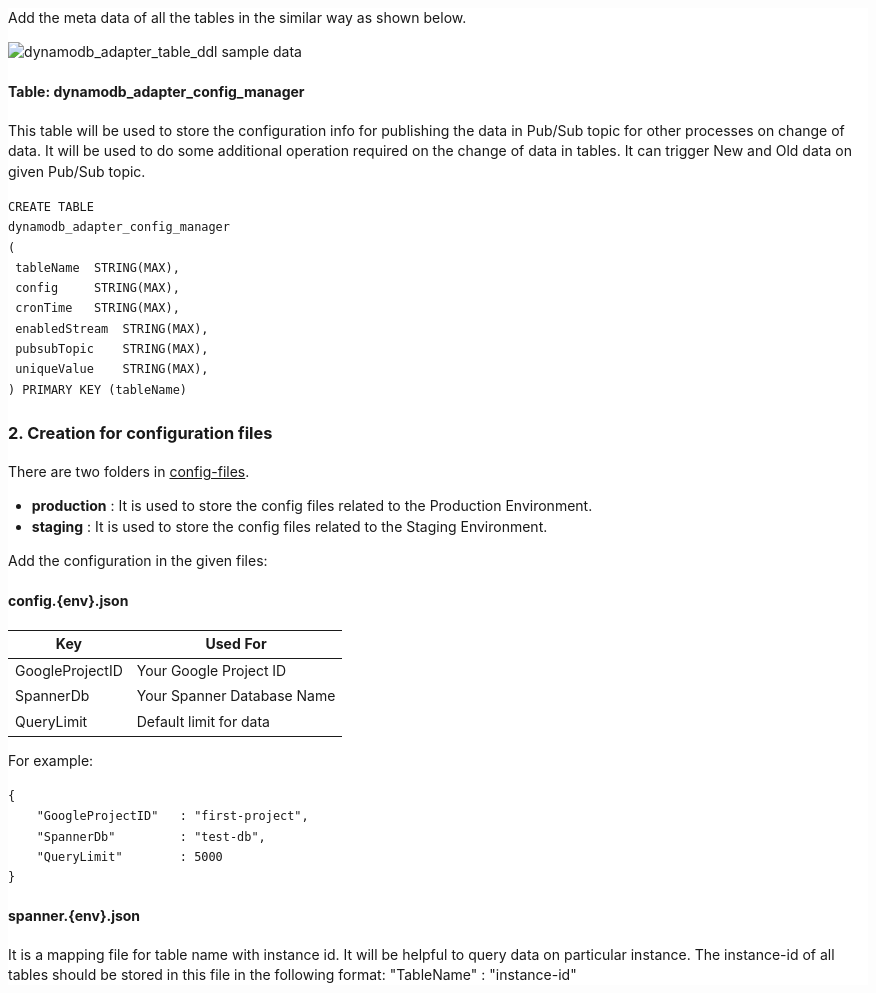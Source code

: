 Add the meta data of all the tables in the similar way as shown below.

![dynamodb_adapter_table_ddl sample data](images/config_spanner.png)

#### Table: dynamodb_adapter_config_manager
This table will be used to store the configuration info for publishing the data in Pub/Sub topic for other processes on change of data. It will be used to do some additional operation required on the change of data in tables. It can trigger New and Old data on given Pub/Sub topic. 

```
CREATE TABLE 
dynamodb_adapter_config_manager 
(
 tableName 	STRING(MAX),
 config 	STRING(MAX),
 cronTime 	STRING(MAX),
 enabledStream 	STRING(MAX),
 pubsubTopic    STRING(MAX),
 uniqueValue    STRING(MAX),
) PRIMARY KEY (tableName)
```


### 2. Creation for configuration files
There are two folders in [config-files](./config-files). 
* **production** : It is used to store the config files related to the Production Environment.
* **staging** : It is used to store the config files related to the Staging Environment. 

Add the configuration in the given files:
#### config.{env}.json 
| Key | Used For |
| ------ | ------ |
| GoogleProjectID | Your Google Project ID |
| SpannerDb | Your Spanner Database Name |
| QueryLimit | Default limit for data|

For example:
```
{
    "GoogleProjectID"   : "first-project",
    "SpannerDb"         : "test-db",
    "QueryLimit"        : 5000
}
```

#### spanner.{env}.json
It is a mapping file for table name with instance id. It will be helpful to query data on particular instance.
The instance-id of all tables should be stored in this file in the following format:
"TableName" : "instance-id"
